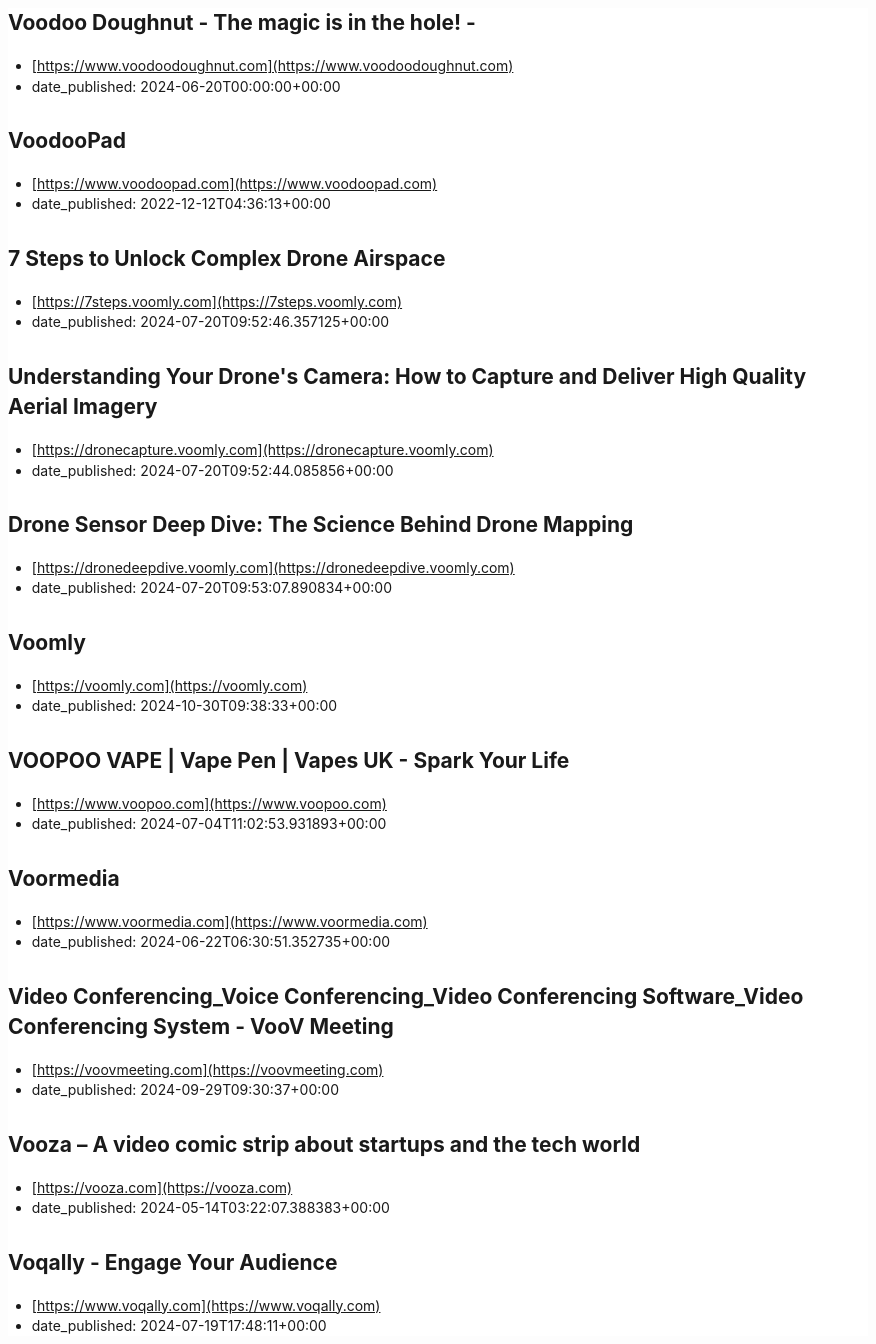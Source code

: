  ## Voodoo Doughnut - The magic is in the hole! -
 - [https://www.voodoodoughnut.com](https://www.voodoodoughnut.com)
 - date_published: 2024-06-20T00:00:00+00:00

 ## VoodooPad
 - [https://www.voodoopad.com](https://www.voodoopad.com)
 - date_published: 2022-12-12T04:36:13+00:00

 ## 7 Steps to Unlock Complex Drone Airspace
 - [https://7steps.voomly.com](https://7steps.voomly.com)
 - date_published: 2024-07-20T09:52:46.357125+00:00

 ## Understanding Your Drone's Camera: How to Capture and Deliver High Quality Aerial Imagery
 - [https://dronecapture.voomly.com](https://dronecapture.voomly.com)
 - date_published: 2024-07-20T09:52:44.085856+00:00

 ## Drone Sensor Deep Dive: The Science Behind Drone Mapping
 - [https://dronedeepdive.voomly.com](https://dronedeepdive.voomly.com)
 - date_published: 2024-07-20T09:53:07.890834+00:00

 ## Voomly
 - [https://voomly.com](https://voomly.com)
 - date_published: 2024-10-30T09:38:33+00:00

 ## VOOPOO VAPE | Vape Pen | Vapes UK - Spark Your Life
 - [https://www.voopoo.com](https://www.voopoo.com)
 - date_published: 2024-07-04T11:02:53.931893+00:00

 ## Voormedia
 - [https://www.voormedia.com](https://www.voormedia.com)
 - date_published: 2024-06-22T06:30:51.352735+00:00

 ## Video Conferencing_Voice Conferencing_Video Conferencing Software_Video Conferencing System - VooV Meeting
 - [https://voovmeeting.com](https://voovmeeting.com)
 - date_published: 2024-09-29T09:30:37+00:00

 ## Vooza – A video comic strip about startups and the tech world
 - [https://vooza.com](https://vooza.com)
 - date_published: 2024-05-14T03:22:07.388383+00:00

 ## Voqally - Engage Your Audience
 - [https://www.voqally.com](https://www.voqally.com)
 - date_published: 2024-07-19T17:48:11+00:00
